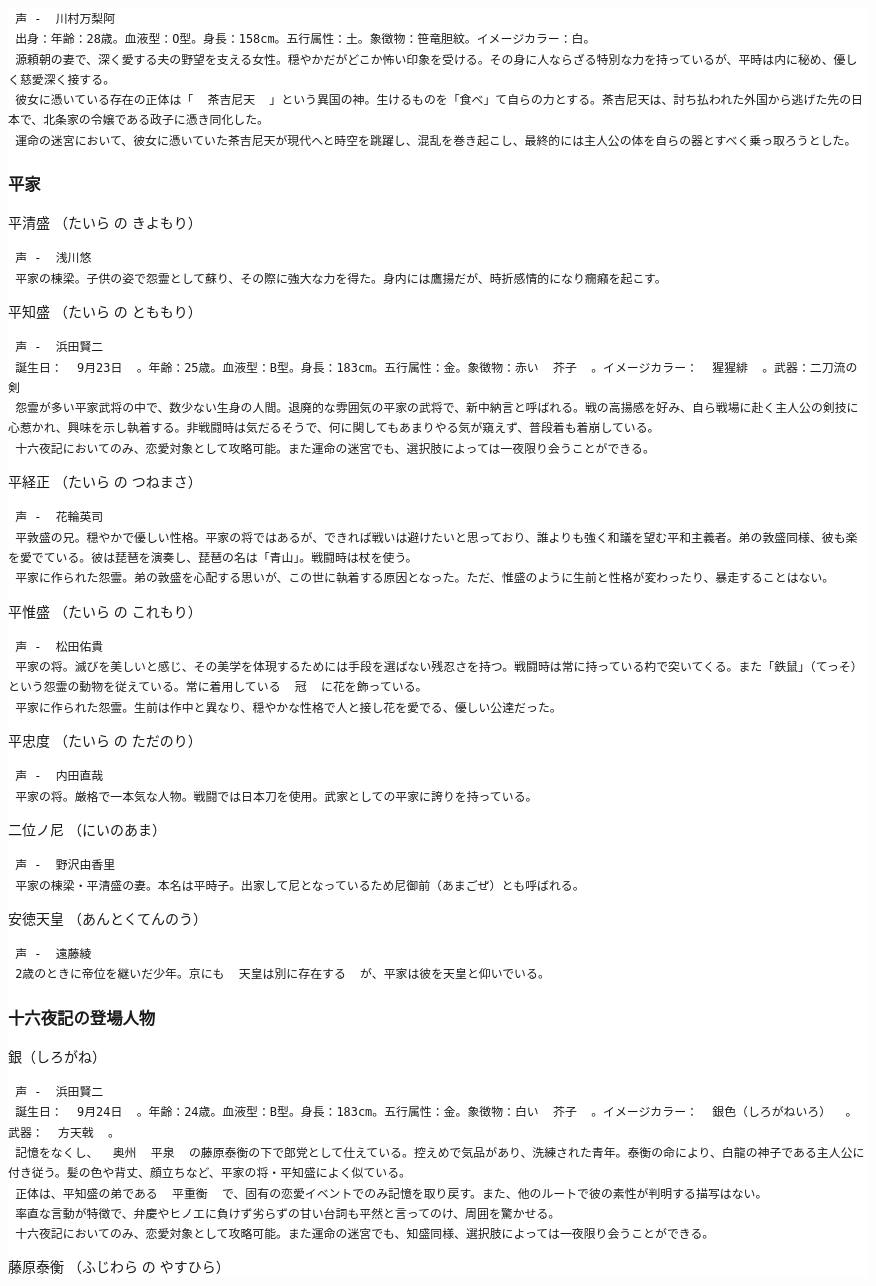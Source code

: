      声 -  川村万梨阿 
     出身：年齢：28歳。血液型：O型。身長：158cm。五行属性：土。象徴物：笹竜胆紋。イメージカラー：白。 
     源頼朝の妻で、深く愛する夫の野望を支える女性。穏やかだがどこか怖い印象を受ける。その身に人ならざる特別な力を持っているが、平時は内に秘め、優しく慈愛深く接する。 
     彼女に憑いている存在の正体は「  茶吉尼天  」という異国の神。生けるものを「食べ」て自らの力とする。茶吉尼天は、討ち払われた外国から逃げた先の日本で、北条家の令嬢である政子に憑き同化した。 
     運命の迷宮において、彼女に憑いていた茶吉尼天が現代へと時空を跳躍し、混乱を巻き起こし、最終的には主人公の体を自らの器とすべく乗っ取ろうとした。 

###  平家  

平清盛  （たいら の きよもり）

     声 -  浅川悠 
     平家の棟梁。子供の姿で怨霊として蘇り、その際に強大な力を得た。身内には鷹揚だが、時折感情的になり癇癪を起こす。 
平知盛  （たいら の とももり）

     声 -  浜田賢二 
     誕生日：  9月23日  。年齢：25歳。血液型：B型。身長：183cm。五行属性：金。象徴物：赤い  芥子  。イメージカラー：  猩猩緋  。武器：二刀流の剣 
     怨霊が多い平家武将の中で、数少ない生身の人間。退廃的な雰囲気の平家の武将で、新中納言と呼ばれる。戦の高揚感を好み、自ら戦場に赴く主人公の剣技に心惹かれ、興味を示し執着する。非戦闘時は気だるそうで、何に関してもあまりやる気が窺えず、普段着も着崩している。 
     十六夜記においてのみ、恋愛対象として攻略可能。また運命の迷宮でも、選択肢によっては一夜限り会うことができる。 
平経正  （たいら の つねまさ）

     声 -  花輪英司 
     平敦盛の兄。穏やかで優しい性格。平家の将ではあるが、できれば戦いは避けたいと思っており、誰よりも強く和議を望む平和主義者。弟の敦盛同様、彼も楽を愛でている。彼は琵琶を演奏し、琵琶の名は「青山」。戦闘時は杖を使う。 
     平家に作られた怨霊。弟の敦盛を心配する思いが、この世に執着する原因となった。ただ、惟盛のように生前と性格が変わったり、暴走することはない。 
平惟盛  （たいら の これもり）

     声 -  松田佑貴 
     平家の将。滅びを美しいと感じ、その美学を体現するためには手段を選ばない残忍さを持つ。戦闘時は常に持っている杓で突いてくる。また「鉄鼠」（てっそ）という怨霊の動物を従えている。常に着用している  冠  に花を飾っている。 
     平家に作られた怨霊。生前は作中と異なり、穏やかな性格で人と接し花を愛でる、優しい公達だった。 
平忠度  （たいら の ただのり）

     声 -  内田直哉 
     平家の将。厳格で一本気な人物。戦闘では日本刀を使用。武家としての平家に誇りを持っている。 
二位ノ尼  （にいのあま）

     声 -  野沢由香里 
     平家の棟梁・平清盛の妻。本名は平時子。出家して尼となっているため尼御前（あまごぜ）とも呼ばれる。 
安徳天皇  （あんとくてんのう）

     声 -  遠藤綾 
     2歳のときに帝位を継いだ少年。京にも  天皇は別に存在する  が、平家は彼を天皇と仰いでいる。 

###  十六夜記の登場人物  

銀（しろがね）

     声 -  浜田賢二 
     誕生日：  9月24日  。年齢：24歳。血液型：B型。身長：183cm。五行属性：金。象徴物：白い  芥子  。イメージカラー：  銀色（しろがねいろ）  。武器：  方天戟  。 
     記憶をなくし、  奥州  平泉  の藤原泰衡の下で郎党として仕えている。控えめで気品があり、洗練された青年。泰衡の命により、白龍の神子である主人公に付き従う。髪の色や背丈、顔立ちなど、平家の将・平知盛によく似ている。 
     正体は、平知盛の弟である  平重衡  で、固有の恋愛イベントでのみ記憶を取り戻す。また、他のルートで彼の素性が判明する描写はない。 
     率直な言動が特徴で、弁慶やヒノエに負けず劣らずの甘い台詞も平然と言ってのけ、周囲を驚かせる。 
     十六夜記においてのみ、恋愛対象として攻略可能。また運命の迷宮でも、知盛同様、選択肢によっては一夜限り会うことができる。 
藤原泰衡  （ふじわら の やすひら）

